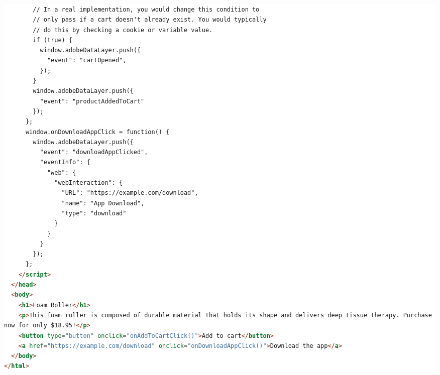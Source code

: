 ```html
        // In a real implementation, you would change this condition to 
        // only pass if a cart doesn't already exist. You would typically 
        // do this by checking a cookie or variable value.
        if (true) {
          window.adobeDataLayer.push({
            "event": "cartOpened",
          });
        }
        window.adobeDataLayer.push({
          "event": "productAddedToCart"
        });
      };
      window.onDownloadAppClick = function() {
        window.adobeDataLayer.push({
          "event": "downloadAppClicked",
          "eventInfo": {
            "web": {
              "webInteraction": {
                "URL": "https://example.com/download",
                "name": "App Download",
                "type": "download"
              }
            }
          }
        });
      };
    </script>
  </head>
  <body>
    <h1>Foam Roller</h1>
    <p>This foam roller is composed of durable material that holds its shape and delivers deep tissue therapy. Purchase now for only $18.95!</p>
    <button type="button" onclick="onAddToCartClick()">Add to cart</button>
    <a href="https://example.com/download" onclick="onDownloadAppClick()">Download the app</a>
  </body>
</html>
```
